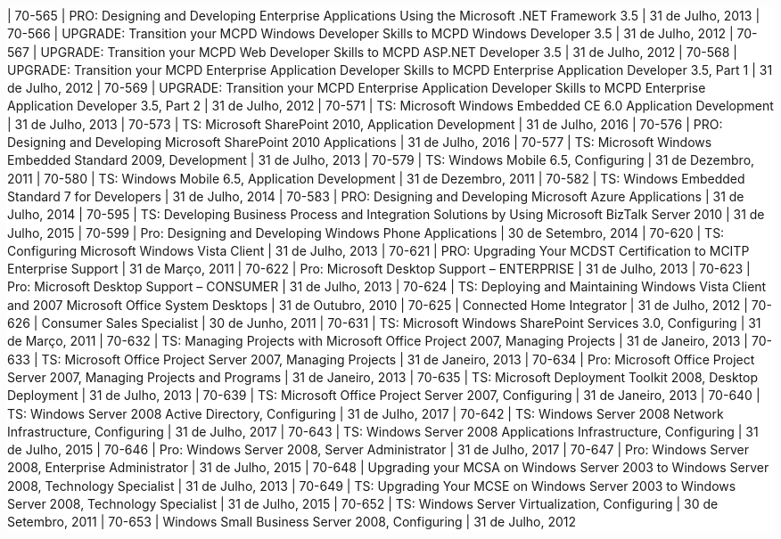 | 70-565 | PRO: Designing and Developing Enterprise Applications Using the Microsoft .NET Framework 3.5 | 31 de Julho, 2013
| 70-566 | UPGRADE: Transition your MCPD Windows Developer Skills to MCPD Windows Developer 3.5 | 31 de Julho, 2012
| 70-567 | UPGRADE: Transition your MCPD Web Developer Skills to MCPD ASP.NET Developer 3.5 | 31 de Julho, 2012
| 70-568 | UPGRADE: Transition your MCPD Enterprise Application Developer Skills to MCPD Enterprise Application Developer 3.5, Part 1 | 31 de Julho, 2012
| 70-569 | UPGRADE: Transition your MCPD Enterprise Application Developer Skills to MCPD Enterprise Application Developer 3.5, Part 2 | 31 de Julho, 2012
| 70-571 | TS: Microsoft Windows Embedded CE 6.0 Application Development | 31 de Julho, 2013
| 70-573 | TS: Microsoft SharePoint 2010, Application Development | 31 de Julho, 2016
| 70-576 | PRO: Designing and Developing Microsoft SharePoint 2010 Applications | 31 de Julho, 2016
| 70-577 | TS: Microsoft Windows Embedded Standard 2009, Development | 31 de Julho, 2013
| 70-579 | TS: Windows Mobile 6.5, Configuring | 31 de Dezembro, 2011
| 70-580 | TS: Windows Mobile 6.5, Application Development | 31 de Dezembro, 2011
| 70-582 | TS: Windows Embedded Standard 7 for Developers | 31 de Julho, 2014
| 70-583 | PRO: Designing and Developing Microsoft Azure Applications | 31 de Julho, 2014
| 70-595 | TS: Developing Business Process and Integration Solutions by Using Microsoft BizTalk Server 2010 | 31 de Julho, 2015
| 70-599 | Pro: Designing and Developing Windows Phone Applications | 30 de Setembro, 2014
| 70-620 | TS: Configuring Microsoft Windows Vista Client | 31 de Julho, 2013
| 70-621 | PRO: Upgrading Your MCDST Certification to MCITP Enterprise Support | 31 de Março, 2011
| 70-622 | Pro: Microsoft Desktop Support – ENTERPRISE | 31 de Julho, 2013
| 70-623 | Pro: Microsoft Desktop Support – CONSUMER | 31 de Julho, 2013
| 70-624 | TS: Deploying and Maintaining Windows Vista Client and 2007 Microsoft Office System Desktops | 31 de Outubro, 2010
| 70-625 | Connected Home Integrator | 31 de Julho, 2012
| 70-626 | Consumer Sales Specialist | 30 de Junho, 2011
| 70-631 | TS: Microsoft Windows SharePoint Services 3.0, Configuring | 31 de Março, 2011
| 70-632 | TS: Managing Projects with Microsoft Office Project 2007, Managing Projects | 31 de Janeiro, 2013
| 70-633 | TS: Microsoft Office Project Server 2007, Managing Projects | 31 de Janeiro, 2013
| 70-634 | Pro: Microsoft Office Project Server 2007, Managing Projects and Programs | 31 de Janeiro, 2013
| 70-635 | TS: Microsoft Deployment Toolkit 2008, Desktop Deployment | 31 de Julho, 2013
| 70-639 | TS: Microsoft Office Project Server 2007, Configuring | 31 de Janeiro, 2013
| 70-640 | TS: Windows Server 2008 Active Directory, Configuring | 31 de Julho, 2017
| 70-642 | TS: Windows Server 2008 Network Infrastructure, Configuring | 31 de Julho, 2017
| 70-643 | TS: Windows Server 2008 Applications Infrastructure, Configuring | 31 de Julho, 2015
| 70-646 | Pro: Windows Server 2008, Server Administrator | 31 de Julho, 2017
| 70-647 | Pro: Windows Server 2008, Enterprise Administrator | 31 de Julho, 2015
| 70-648 | Upgrading your MCSA on Windows Server 2003 to Windows Server 2008, Technology Specialist | 31 de Julho, 2013
| 70-649 | TS: Upgrading Your MCSE on Windows Server 2003 to Windows Server 2008, Technology Specialist | 31 de Julho, 2015
| 70-652 | TS: Windows Server Virtualization, Configuring | 30 de Setembro, 2011
| 70-653 | Windows Small Business Server 2008, Configuring | 31 de Julho, 2012